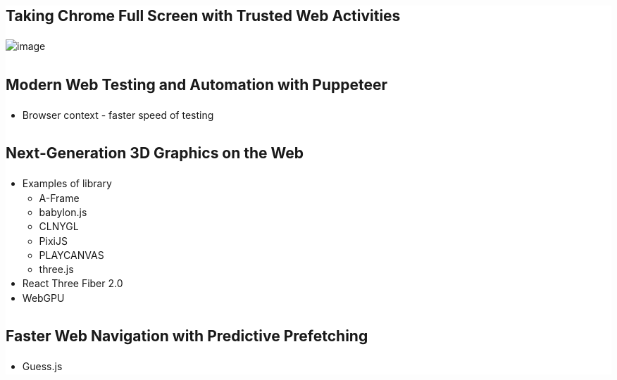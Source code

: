 ## Taking Chrome Full Screen with Trusted Web Activities
![image](https://user-images.githubusercontent.com/24192488/77224116-5f3b9800-6b9d-11ea-8917-fa29d749b5c1.png)

## Modern Web Testing and Automation with Puppeteer
- Browser context - faster speed of testing

## Next-Generation 3D Graphics on the Web
- Examples of library
  - A-Frame
  - babylon.js
  - CLNYGL
  - PixiJS
  - PLAYCANVAS
  - three.js
- React Three Fiber 2.0
- WebGPU

## Faster Web Navigation with Predictive Prefetching
- Guess.js
